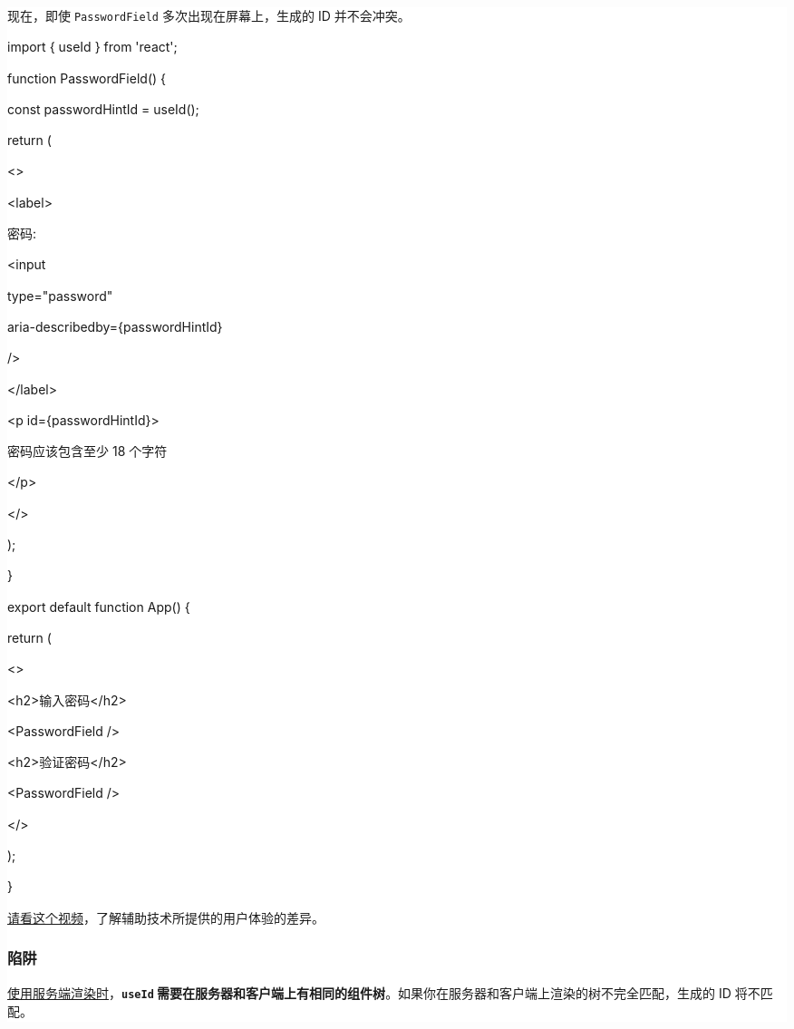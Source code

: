 现在，即使 `PasswordField` 多次出现在屏幕上，生成的 ID 并不会冲突。

import { useId } from 'react';

function PasswordField() {

const passwordHintId = useId();

return (

<>

\<label>

密码:

\<input

type="password"

aria-describedby={passwordHintId}

/>

\</label>

\<p id={passwordHintId}>

密码应该包含至少 18 个字符

\</p>

\</>

);

}

export default function App() {

return (

<>

\<h2>输入密码\</h2>

\<PasswordField />

\<h2>验证密码\</h2>

\<PasswordField />

\</>

);

}

[请看这个视频](https://www.youtube.com/watch?v=0dNzNcuEuOo)，了解辅助技术所提供的用户体验的差异。

### 陷阱

[使用服务端渲染时](https://zh-hans.react.dev/reference/react-dom/server)，**`useId` 需要在服务器和客户端上有相同的组件树**。如果你在服务器和客户端上渲染的树不完全匹配，生成的 ID 将不匹配。
